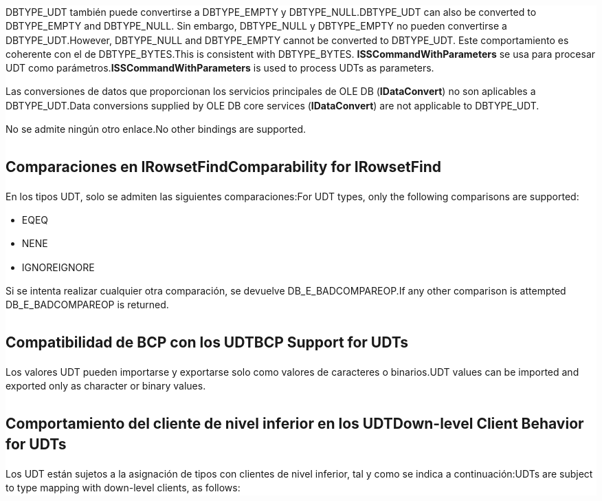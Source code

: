  <span data-ttu-id="5b4a9-370">DBTYPE_UDT también puede convertirse a DBTYPE_EMPTY y DBTYPE_NULL.</span><span class="sxs-lookup"><span data-stu-id="5b4a9-370">DBTYPE_UDT can also be converted to DBTYPE_EMPTY and DBTYPE_NULL.</span></span> <span data-ttu-id="5b4a9-371">Sin embargo, DBTYPE_NULL y DBTYPE_EMPTY no pueden convertirse a DBTYPE_UDT.</span><span class="sxs-lookup"><span data-stu-id="5b4a9-371">However, DBTYPE_NULL and DBTYPE_EMPTY cannot be converted to DBTYPE_UDT.</span></span> <span data-ttu-id="5b4a9-372">Este comportamiento es coherente con el de DBTYPE_BYTES.</span><span class="sxs-lookup"><span data-stu-id="5b4a9-372">This is consistent with DBTYPE_BYTES.</span></span> <span data-ttu-id="5b4a9-373">**ISSCommandWithParameters** se usa para procesar UDT como parámetros.</span><span class="sxs-lookup"><span data-stu-id="5b4a9-373">**ISSCommandWithParameters** is used to process UDTs as parameters.</span></span>  
  
 <span data-ttu-id="5b4a9-374">Las conversiones de datos que proporcionan los servicios principales de OLE DB (**IDataConvert**) no son aplicables a DBTYPE_UDT.</span><span class="sxs-lookup"><span data-stu-id="5b4a9-374">Data conversions supplied by OLE DB core services (**IDataConvert**) are not applicable to DBTYPE_UDT.</span></span>  
  
 <span data-ttu-id="5b4a9-375">No se admite ningún otro enlace.</span><span class="sxs-lookup"><span data-stu-id="5b4a9-375">No other bindings are supported.</span></span>  
  
## <a name="comparability-for-irowsetfind"></a><span data-ttu-id="5b4a9-376">Comparaciones en IRowsetFind</span><span class="sxs-lookup"><span data-stu-id="5b4a9-376">Comparability for IRowsetFind</span></span>  
 <span data-ttu-id="5b4a9-377">En los tipos UDT, solo se admiten las siguientes comparaciones:</span><span class="sxs-lookup"><span data-stu-id="5b4a9-377">For UDT types, only the following comparisons are supported:</span></span>  
  
-   <span data-ttu-id="5b4a9-378">EQ</span><span class="sxs-lookup"><span data-stu-id="5b4a9-378">EQ</span></span>  
  
-   <span data-ttu-id="5b4a9-379">NE</span><span class="sxs-lookup"><span data-stu-id="5b4a9-379">NE</span></span>  
  
-   <span data-ttu-id="5b4a9-380">IGNORE</span><span class="sxs-lookup"><span data-stu-id="5b4a9-380">IGNORE</span></span>  
  
 <span data-ttu-id="5b4a9-381">Si se intenta realizar cualquier otra comparación, se devuelve DB_E_BADCOMPAREOP.</span><span class="sxs-lookup"><span data-stu-id="5b4a9-381">If any other comparison is attempted DB_E_BADCOMPAREOP is returned.</span></span>  
  
## <a name="bcp-support-for-udts"></a><span data-ttu-id="5b4a9-382">Compatibilidad de BCP con los UDT</span><span class="sxs-lookup"><span data-stu-id="5b4a9-382">BCP Support for UDTs</span></span>  
 <span data-ttu-id="5b4a9-383">Los valores UDT pueden importarse y exportarse solo como valores de caracteres o binarios.</span><span class="sxs-lookup"><span data-stu-id="5b4a9-383">UDT values can be imported and exported only as character or binary values.</span></span>  
  
## <a name="down-level-client-behavior-for-udts"></a><span data-ttu-id="5b4a9-384">Comportamiento del cliente de nivel inferior en los UDT</span><span class="sxs-lookup"><span data-stu-id="5b4a9-384">Down-level Client Behavior for UDTs</span></span>  
 <span data-ttu-id="5b4a9-385">Los UDT están sujetos a la asignación de tipos con clientes de nivel inferior, tal y como se indica a continuación:</span><span class="sxs-lookup"><span data-stu-id="5b4a9-385">UDTs are subject to type mapping with down-level clients, as follows:</span></span>  
  
